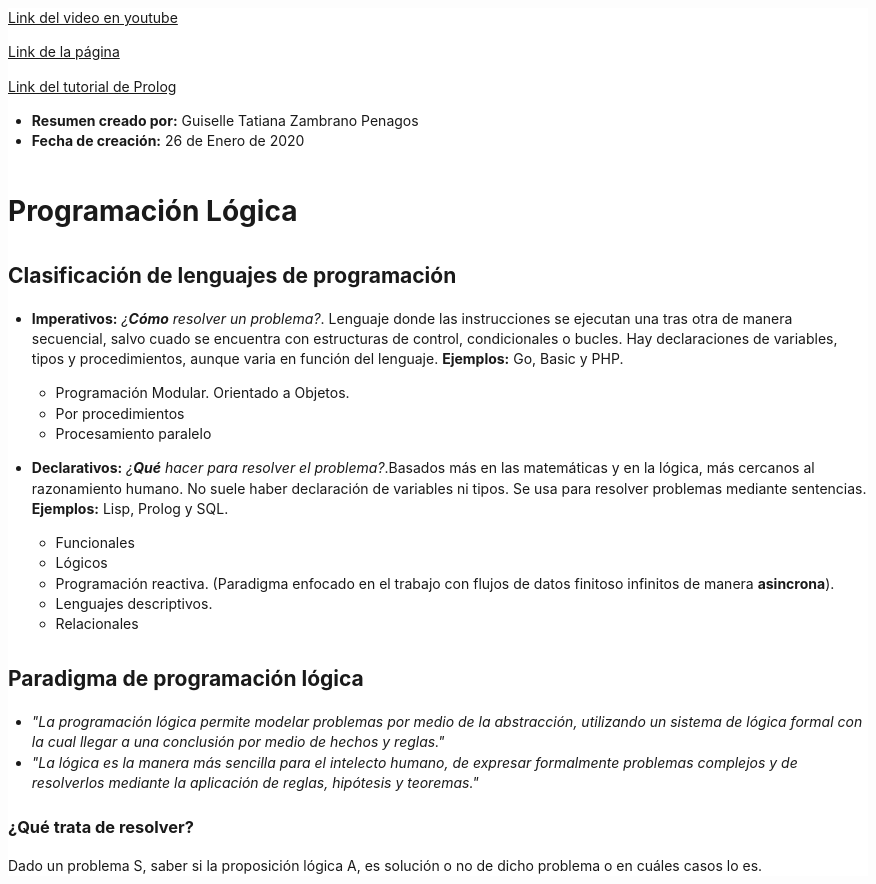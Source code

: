 [Link del video en youtube](https://www.youtube.com/watch?v=83hw-e2z2Xg)

[Link de la página](http://ferestrepoca.github.io/paradigmas-de-programacion/proglogica/logica_teoria/introduccion.html)

[Link del tutorial de Prolog](http://ferestrepoca.github.io/paradigmas-de-programacion/proglogica/tutoriales/prolog-gh-pages/index.html)

* **Resumen creado por:** Guiselle Tatiana Zambrano Penagos
* **Fecha de creación:** 26 de Enero de 2020

# Programación Lógica

## Clasificación de lenguajes de programación
* **Imperativos:** _¿**Cómo** resolver un problema?_.
Lenguaje donde las instrucciones se ejecutan una tras otra de manera secuencial, 
salvo cuado se encuentra con estructuras de control, condicionales o bucles. 
Hay declaraciones de variables, tipos y procedimientos, aunque varia en función
del lenguaje.
**Ejemplos:** Go, Basic y PHP.
	* Programación Modular. Orientado a Objetos.
	* Por procedimientos
	* Procesamiento paralelo

* **Declarativos:** _¿**Qué** hacer para resolver el problema?_.Basados más en
las matemáticas y en la lógica, más cercanos al razonamiento humano. No suele 
haber declaración de variables ni tipos. Se usa para resolver problemas mediante
sentencias. 
**Ejemplos:** Lisp, Prolog y SQL.
	* Funcionales
	* Lógicos
	* Programación reactiva. (Paradigma enfocado en el trabajo con flujos de
	datos finitoso infinitos de manera **asincrona**).
	* Lenguajes descriptivos.
	* Relacionales

## Paradigma de programación lógica
* *"La programación lógica permite modelar problemas por medio de la abstracción,
utilizando un sistema de lógica formal con la cual llegar a una conclusión por
medio de hechos y reglas."*
* *"La lógica es la manera más sencilla para el intelecto humano, de expresar
formalmente problemas complejos y de resolverlos mediante la aplicación de 
reglas, hipótesis y teoremas."*

### ¿Qué trata de resolver?
Dado un problema S, saber si la proposición lógica A, es solución o no de dicho
problema o en cuáles casos lo es.
